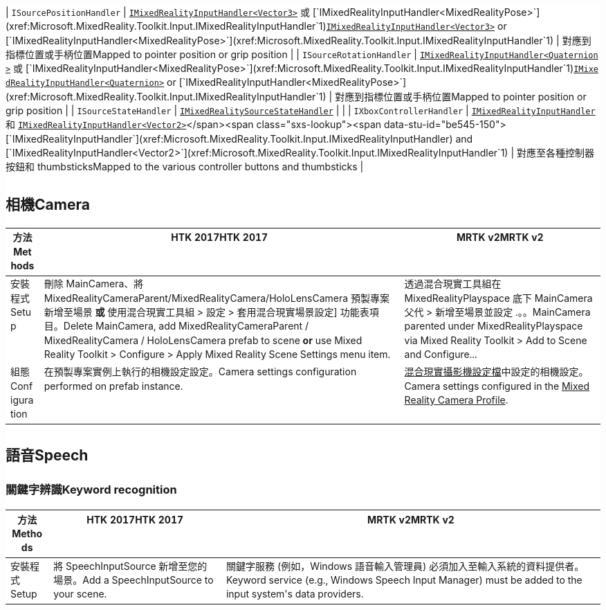 | `ISourcePositionHandler` | <span data-ttu-id="be545-146">[`IMixedRealityInputHandler<Vector3>`](xref:Microsoft.MixedReality.Toolkit.Input.IMixedRealityInputHandler`1) 或 [`IMixedRealityInputHandler<MixedRealityPose>`](xref:Microsoft.MixedReality.Toolkit.Input.IMixedRealityInputHandler`1)</span><span class="sxs-lookup"><span data-stu-id="be545-146">[`IMixedRealityInputHandler<Vector3>`](xref:Microsoft.MixedReality.Toolkit.Input.IMixedRealityInputHandler`1) or [`IMixedRealityInputHandler<MixedRealityPose>`](xref:Microsoft.MixedReality.Toolkit.Input.IMixedRealityInputHandler`1)</span></span> | <span data-ttu-id="be545-147">對應到指標位置或手柄位置</span><span class="sxs-lookup"><span data-stu-id="be545-147">Mapped to pointer position or grip position</span></span> |
| `ISourceRotationHandler` | <span data-ttu-id="be545-148">[`IMixedRealityInputHandler<Quaternion>`](xref:Microsoft.MixedReality.Toolkit.Input.IMixedRealityInputHandler`1) 或 [`IMixedRealityInputHandler<MixedRealityPose>`](xref:Microsoft.MixedReality.Toolkit.Input.IMixedRealityInputHandler`1)</span><span class="sxs-lookup"><span data-stu-id="be545-148">[`IMixedRealityInputHandler<Quaternion>`](xref:Microsoft.MixedReality.Toolkit.Input.IMixedRealityInputHandler`1) or [`IMixedRealityInputHandler<MixedRealityPose>`](xref:Microsoft.MixedReality.Toolkit.Input.IMixedRealityInputHandler`1)</span></span> | <span data-ttu-id="be545-149">對應到指標位置或手柄位置</span><span class="sxs-lookup"><span data-stu-id="be545-149">Mapped to pointer position or grip position</span></span> |
| `ISourceStateHandler` | [`IMixedRealitySourceStateHandler`](xref:Microsoft.MixedReality.Toolkit.Input.IMixedRealitySourceStateHandler) | |
| `IXboxControllerHandler` | <span data-ttu-id="be545-150">[`IMixedRealityInputHandler`](xref:Microsoft.MixedReality.Toolkit.Input.IMixedRealityInputHandler) 和 [`IMixedRealityInputHandler<Vector2>`](xref:Microsoft.MixedReality.Toolkit.Input.IMixedRealityInputHandler`1)</span><span class="sxs-lookup"><span data-stu-id="be545-150">[`IMixedRealityInputHandler`](xref:Microsoft.MixedReality.Toolkit.Input.IMixedRealityInputHandler) and [`IMixedRealityInputHandler<Vector2>`](xref:Microsoft.MixedReality.Toolkit.Input.IMixedRealityInputHandler`1)</span></span> | <span data-ttu-id="be545-151">對應至各種控制器按鈕和 thumbsticks</span><span class="sxs-lookup"><span data-stu-id="be545-151">Mapped to the various controller buttons and thumbsticks</span></span> |

## <a name="camera"></a><span data-ttu-id="be545-152">相機</span><span class="sxs-lookup"><span data-stu-id="be545-152">Camera</span></span>

|           <span data-ttu-id="be545-153">方法</span><span class="sxs-lookup"><span data-stu-id="be545-153">Methods</span></span>                | <span data-ttu-id="be545-154">HTK 2017</span><span class="sxs-lookup"><span data-stu-id="be545-154">HTK 2017</span></span> |  <span data-ttu-id="be545-155">MRTK v2</span><span class="sxs-lookup"><span data-stu-id="be545-155">MRTK v2</span></span>  |
|---------------------------|----------|-----------|
| <span data-ttu-id="be545-156">安裝程式</span><span class="sxs-lookup"><span data-stu-id="be545-156">Setup</span></span>                     | <span data-ttu-id="be545-157">刪除 MainCamera、將 MixedRealityCameraParent/MixedRealityCamera/HoloLensCamera 預製專案新增至場景 **或** 使用混合現實工具組 > 設定 > 套用混合現實場景設定] 功能表項目。</span><span class="sxs-lookup"><span data-stu-id="be545-157">Delete MainCamera, add MixedRealityCameraParent / MixedRealityCamera / HoloLensCamera prefab to scene **or** use Mixed Reality Toolkit > Configure > Apply Mixed Reality Scene Settings menu item.</span></span> | <span data-ttu-id="be545-158">透過混合現實工具組在 MixedRealityPlayspace 底下 MainCamera 父代 > 新增至場景並設定 .。。</span><span class="sxs-lookup"><span data-stu-id="be545-158">MainCamera parented under MixedRealityPlayspace via Mixed Reality Toolkit > Add to Scene and Configure...</span></span> |
| <span data-ttu-id="be545-159">組態</span><span class="sxs-lookup"><span data-stu-id="be545-159">Configuration</span></span>             | <span data-ttu-id="be545-160">在預製專案實例上執行的相機設定設定。</span><span class="sxs-lookup"><span data-stu-id="be545-160">Camera settings configuration performed on prefab instance.</span></span> | <span data-ttu-id="be545-161">[混合現實攝影機設定檔](xref:Microsoft.MixedReality.Toolkit.MixedRealityCameraProfile)中設定的相機設定。</span><span class="sxs-lookup"><span data-stu-id="be545-161">Camera settings configured in the [Mixed Reality Camera Profile](xref:Microsoft.MixedReality.Toolkit.MixedRealityCameraProfile).</span></span> |

## <a name="speech"></a><span data-ttu-id="be545-162">語音</span><span class="sxs-lookup"><span data-stu-id="be545-162">Speech</span></span>

### <a name="keyword-recognition"></a><span data-ttu-id="be545-163">關鍵字辨識</span><span class="sxs-lookup"><span data-stu-id="be545-163">Keyword recognition</span></span>

|      <span data-ttu-id="be545-164">方法</span><span class="sxs-lookup"><span data-stu-id="be545-164">Methods</span></span>                     | <span data-ttu-id="be545-165">HTK 2017</span><span class="sxs-lookup"><span data-stu-id="be545-165">HTK 2017</span></span> |  <span data-ttu-id="be545-166">MRTK v2</span><span class="sxs-lookup"><span data-stu-id="be545-166">MRTK v2</span></span>  |
|---------------------------|----------|-----------|
| <span data-ttu-id="be545-167">安裝程式</span><span class="sxs-lookup"><span data-stu-id="be545-167">Setup</span></span>                     | <span data-ttu-id="be545-168">將 SpeechInputSource 新增至您的場景。</span><span class="sxs-lookup"><span data-stu-id="be545-168">Add a SpeechInputSource to your scene.</span></span> | <span data-ttu-id="be545-169">關鍵字服務 (例如，Windows 語音輸入管理員) 必須加入至輸入系統的資料提供者。</span><span class="sxs-lookup"><span data-stu-id="be545-169">Keyword service (e.g., Windows Speech Input Manager) must be added to the input system's data providers.</span></span> |